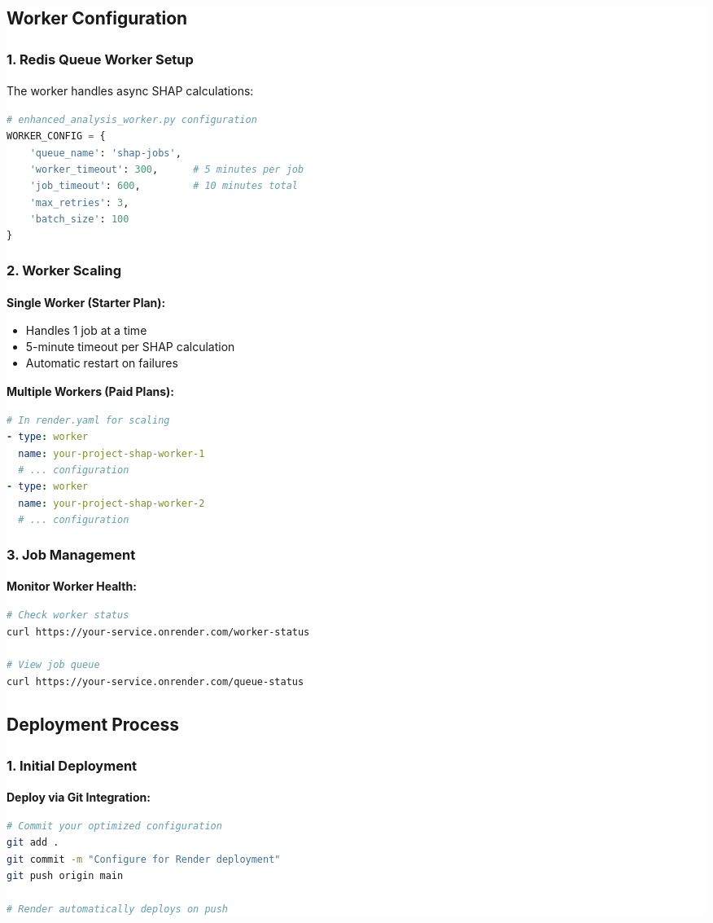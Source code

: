 ## Worker Configuration

### 1. Redis Queue Worker Setup

The worker handles async SHAP calculations:

```python
# enhanced_analysis_worker.py configuration
WORKER_CONFIG = {
    'queue_name': 'shap-jobs',
    'worker_timeout': 300,      # 5 minutes per job
    'job_timeout': 600,         # 10 minutes total
    'max_retries': 3,
    'batch_size': 100
}
```

### 2. Worker Scaling

**Single Worker (Starter Plan):**
- Handles 1 job at a time
- 5-minute timeout per SHAP calculation
- Automatic restart on failures

**Multiple Workers (Paid Plans):**
```yaml
# In render.yaml for scaling
- type: worker
  name: your-project-shap-worker-1
  # ... configuration
- type: worker
  name: your-project-shap-worker-2
  # ... configuration
```

### 3. Job Management

**Monitor Worker Health:**
```bash
# Check worker status
curl https://your-service.onrender.com/worker-status

# View job queue
curl https://your-service.onrender.com/queue-status
```

## Deployment Process

### 1. Initial Deployment

**Deploy via Git Integration:**

```bash
# Commit your optimized configuration
git add .
git commit -m "Configure for Render deployment"
git push origin main

# Render automatically deploys on push
```
